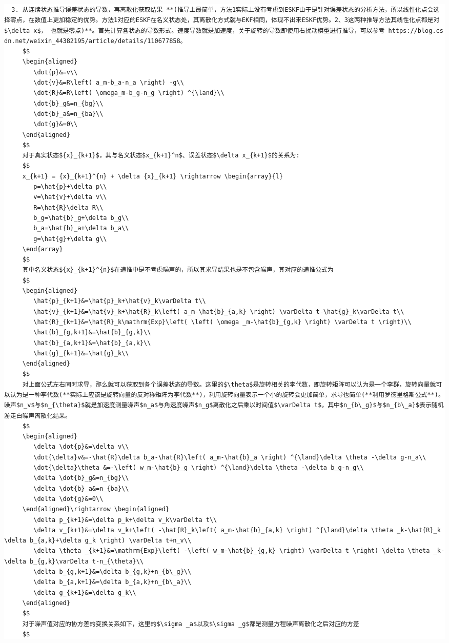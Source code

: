       3. 从连续状态推导误差状态的导数，再离散化获取结果 **(推导上最简单，方法1实际上没有考虑到ESKF由于是针对误差状态的分析方法，所以线性化点会选择零点，在数值上更加稳定的优势。方法1对应的ESKF在名义状态处，其离散化方式就与EKF相同，体现不出来ESKF优势。2、3这两种推导方法其线性化点都是对$\delta x$， 也就是零点)**。首先计算各状态的导数形式。速度导数就是加速度，关于旋转的导数即使用右扰动模型进行推导，可以参考 https://blog.csdn.net/weixin_44382195/article/details/110677858。
         $$
         \begin{aligned}
         	\dot{p}&=v\\
         	\dot{v}&=R\left( a_m-b_a-n_a \right) -g\\
         	\dot{R}&=R\left( \omega_m-b_g-n_g \right) ^{\land}\\
         	\dot{b}_g&=n_{bg}\\
         	\dot{b}_a&=n_{ba}\\
         	\dot{g}&=0\\
         \end{aligned}
         $$
         对于真实状态${x}_{k+1}$，其与名义状态$x_{k+1}^n$、误差状态$\delta x_{k+1}$的关系为: 
         $$
         x_{k+1} = {x}_{k+1}^{n} + \delta {x}_{k+1} \rightarrow \begin{array}{l}
         	p=\hat{p}+\delta p\\
         	v=\hat{v}+\delta v\\
         	R=\hat{R}\delta R\\
         	b_g=\hat{b}_g+\delta b_g\\
         	b_a=\hat{b}_a+\delta b_a\\
         	g=\hat{g}+\delta g\\
         \end{array}
         $$
         其中名义状态${x}_{k+1}^{n}$在递推中是不考虑噪声的，所以其求导结果也是不包含噪声，其对应的递推公式为
         $$
         \begin{aligned}
         	\hat{p}_{k+1}&=\hat{p}_k+\hat{v}_k\varDelta t\\
         	\hat{v}_{k+1}&=\hat{v}_k+\hat{R}_k\left( a_m-\hat{b}_{a,k} \right) \varDelta t-\hat{g}_k\varDelta t\\
         	\hat{R}_{k+1}&=\hat{R}_k\mathrm{Exp}\left( \left( \omega _m-\hat{b}_{g,k} \right) \varDelta t \right)\\
         	\hat{b}_{g,k+1}&=\hat{b}_{g,k}\\
         	\hat{b}_{a,k+1}&=\hat{b}_{a,k}\\
         	\hat{g}_{k+1}&=\hat{g}_k\\
         \end{aligned}
         $$
         对上面公式左右同时求导，那么就可以获取到各个误差状态的导数。这里的$\theta$是旋转相关的李代数，即旋转矩阵可以认为是一个李群，旋转向量就可以认为是一种李代数(**实际上应该是旋转向量的反对称矩阵为李代数**)，利用旋转向量表示一个小的旋转会更加简单，求导也简单(**利用罗德里格斯公式**)。噪声$n_v$与$n_{\theta}$就是加速度测量噪声$n_a$与角速度噪声$n_g$离散化之后乘以时间值$\varDelta t$，其中$n_{b\_g}$与$n_{b\_a}$表示随机游走白噪声离散化结果。
         $$
         \begin{aligned}
         	\delta \dot{p}&=\delta v\\
         	\dot{\delta}v&=-\hat{R}\delta b_a-\hat{R}\left( a_m-\hat{b}_a \right) ^{\land}\delta \theta -\delta g-n_a\\
         	\dot{\delta}\theta &=-\left( w_m-\hat{b}_g \right) ^{\land}\delta \theta -\delta b_g-n_g\\
         	\delta \dot{b}_g&=n_{bg}\\
         	\delta \dot{b}_a&=n_{ba}\\
         	\delta \dot{g}&=0\\
         \end{aligned}\rightarrow \begin{aligned}
         	\delta p_{k+1}&=\delta p_k+\delta v_k\varDelta t\\
         	\delta v_{k+1}&=\delta v_k+\left( -\hat{R}_k\left( a_m-\hat{b}_{a,k} \right) ^{\land}\delta \theta _k-\hat{R}_k\delta b_{a,k}+\delta g_k \right) \varDelta t+n_v\\
         	\delta \theta _{k+1}&=\mathrm{Exp}\left( -\left( w_m-\hat{b}_{g,k} \right) \varDelta t \right) \delta \theta _k-\delta b_{g,k}\varDelta t-n_{\theta}\\
         	\delta b_{g,k+1}&=\delta b_{g,k}+n_{b\_g}\\
         	\delta b_{a,k+1}&=\delta b_{a,k}+n_{b\_a}\\
         	\delta g_{k+1}&=\delta g_k\\
         \end{aligned}
         $$
         对于噪声值对应的协方差的变换关系如下，这里的$\sigma _a$以及$\sigma _g$都是测量方程噪声离散化之后对应的方差
         $$